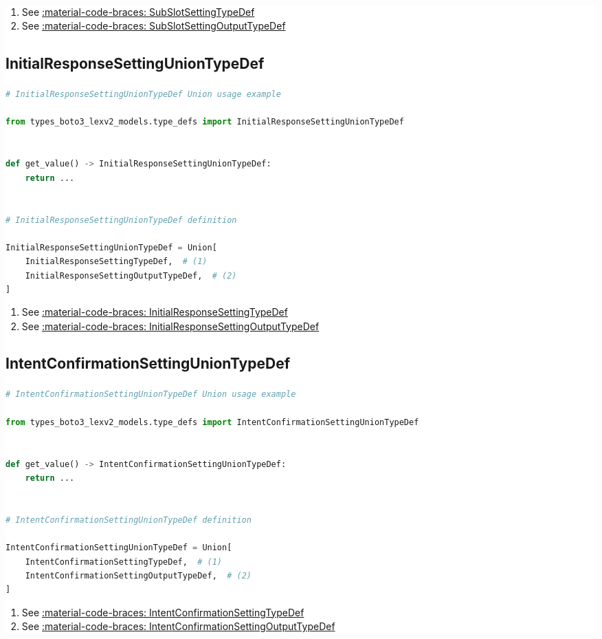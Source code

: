1. See [:material-code-braces: SubSlotSettingTypeDef](./type_defs.md#subslotsettingtypedef)
2. See [:material-code-braces: SubSlotSettingOutputTypeDef](./type_defs.md#subslotsettingoutputtypedef)

## InitialResponseSettingUnionTypeDef

```python
# InitialResponseSettingUnionTypeDef Union usage example

from types_boto3_lexv2_models.type_defs import InitialResponseSettingUnionTypeDef


def get_value() -> InitialResponseSettingUnionTypeDef:
    return ...


# InitialResponseSettingUnionTypeDef definition

InitialResponseSettingUnionTypeDef = Union[
    InitialResponseSettingTypeDef,  # (1)
    InitialResponseSettingOutputTypeDef,  # (2)
]
```

1. See [:material-code-braces: InitialResponseSettingTypeDef](./type_defs.md#initialresponsesettingtypedef)
2. See [:material-code-braces: InitialResponseSettingOutputTypeDef](./type_defs.md#initialresponsesettingoutputtypedef)

## IntentConfirmationSettingUnionTypeDef

```python
# IntentConfirmationSettingUnionTypeDef Union usage example

from types_boto3_lexv2_models.type_defs import IntentConfirmationSettingUnionTypeDef


def get_value() -> IntentConfirmationSettingUnionTypeDef:
    return ...


# IntentConfirmationSettingUnionTypeDef definition

IntentConfirmationSettingUnionTypeDef = Union[
    IntentConfirmationSettingTypeDef,  # (1)
    IntentConfirmationSettingOutputTypeDef,  # (2)
]
```

1. See [:material-code-braces: IntentConfirmationSettingTypeDef](./type_defs.md#intentconfirmationsettingtypedef)
2. See [:material-code-braces: IntentConfirmationSettingOutputTypeDef](./type_defs.md#intentconfirmationsettingoutputtypedef)
